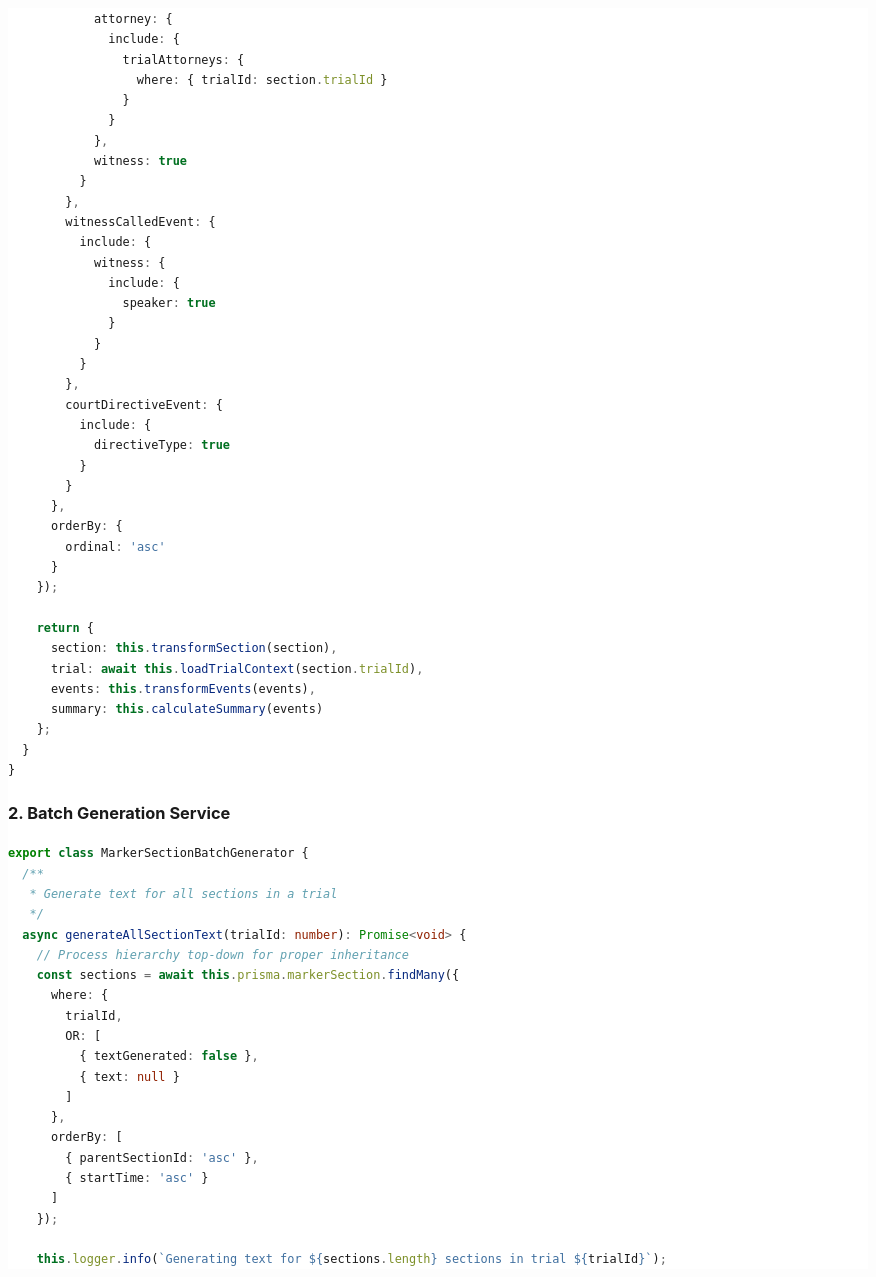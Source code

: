 ```typescript
            attorney: {
              include: {
                trialAttorneys: {
                  where: { trialId: section.trialId }
                }
              }
            },
            witness: true
          }
        },
        witnessCalledEvent: {
          include: {
            witness: {
              include: {
                speaker: true
              }
            }
          }
        },
        courtDirectiveEvent: {
          include: {
            directiveType: true
          }
        }
      },
      orderBy: {
        ordinal: 'asc'
      }
    });
    
    return {
      section: this.transformSection(section),
      trial: await this.loadTrialContext(section.trialId),
      events: this.transformEvents(events),
      summary: this.calculateSummary(events)
    };
  }
}
```

### 2. Batch Generation Service
```typescript
export class MarkerSectionBatchGenerator {
  /**
   * Generate text for all sections in a trial
   */
  async generateAllSectionText(trialId: number): Promise<void> {
    // Process hierarchy top-down for proper inheritance
    const sections = await this.prisma.markerSection.findMany({
      where: {
        trialId,
        OR: [
          { textGenerated: false },
          { text: null }
        ]
      },
      orderBy: [
        { parentSectionId: 'asc' },
        { startTime: 'asc' }
      ]
    });
    
    this.logger.info(`Generating text for ${sections.length} sections in trial ${trialId}`);
```